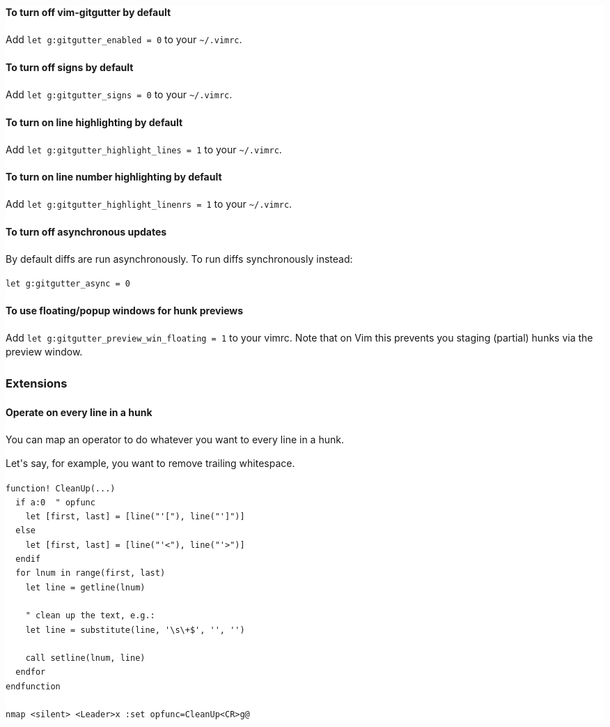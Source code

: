 #### To turn off vim-gitgutter by default

Add `let g:gitgutter_enabled = 0` to your `~/.vimrc`.


#### To turn off signs by default

Add `let g:gitgutter_signs = 0` to your `~/.vimrc`.


#### To turn on line highlighting by default

Add `let g:gitgutter_highlight_lines = 1` to your `~/.vimrc`.


#### To turn on line number highlighting by default

Add `let g:gitgutter_highlight_linenrs = 1` to your `~/.vimrc`.


#### To turn off asynchronous updates

By default diffs are run asynchronously.  To run diffs synchronously instead:

```viml
let g:gitgutter_async = 0
```


#### To use floating/popup windows for hunk previews

Add `let g:gitgutter_preview_win_floating = 1` to your vimrc.  Note that on Vim this prevents you staging (partial) hunks via the preview window.


### Extensions

#### Operate on every line in a hunk

You can map an operator to do whatever you want to every line in a hunk.

Let's say, for example, you want to remove trailing whitespace.

```viml
function! CleanUp(...)
  if a:0  " opfunc
    let [first, last] = [line("'["), line("']")]
  else
    let [first, last] = [line("'<"), line("'>")]
  endif
  for lnum in range(first, last)
    let line = getline(lnum)

    " clean up the text, e.g.:
    let line = substitute(line, '\s\+$', '', '')

    call setline(lnum, line)
  endfor
endfunction

nmap <silent> <Leader>x :set opfunc=CleanUp<CR>g@
```


  [pathogen]: https://github.com/tpope/vim-pathogen
  [siv]: http://pluralsight.com/training/Courses/TableOfContents/smash-into-vim
  [airblade]: http://airbladesoftware.com/peepcode-vim
  [terminus]: https://github.com/wincent/terminus